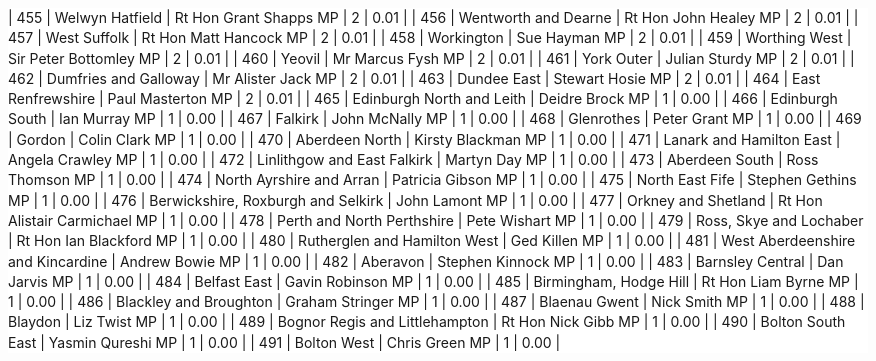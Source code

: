 | 455 | Welwyn Hatfield | Rt Hon Grant Shapps MP | 2 | 0.01 |
| 456 | Wentworth and Dearne | Rt Hon John Healey MP | 2 | 0.01 |
| 457 | West Suffolk | Rt Hon Matt Hancock MP | 2 | 0.01 |
| 458 | Workington | Sue Hayman MP | 2 | 0.01 |
| 459 | Worthing West | Sir Peter Bottomley MP | 2 | 0.01 |
| 460 | Yeovil | Mr Marcus Fysh MP | 2 | 0.01 |
| 461 | York Outer | Julian Sturdy MP | 2 | 0.01 |
| 462 | Dumfries and Galloway | Mr Alister Jack MP | 2 | 0.01 |
| 463 | Dundee East | Stewart Hosie MP | 2 | 0.01 |
| 464 | East Renfrewshire | Paul Masterton MP | 2 | 0.01 |
| 465 | Edinburgh North and Leith | Deidre Brock MP | 1 | 0.00 |
| 466 | Edinburgh South | Ian Murray MP | 1 | 0.00 |
| 467 | Falkirk | John McNally MP | 1 | 0.00 |
| 468 | Glenrothes | Peter Grant MP | 1 | 0.00 |
| 469 | Gordon | Colin Clark MP | 1 | 0.00 |
| 470 | Aberdeen North | Kirsty Blackman MP | 1 | 0.00 |
| 471 | Lanark and Hamilton East | Angela Crawley MP | 1 | 0.00 |
| 472 | Linlithgow and East Falkirk | Martyn Day MP | 1 | 0.00 |
| 473 | Aberdeen South | Ross Thomson MP | 1 | 0.00 |
| 474 | North Ayrshire and Arran | Patricia Gibson MP | 1 | 0.00 |
| 475 | North East Fife | Stephen Gethins MP | 1 | 0.00 |
| 476 | Berwickshire, Roxburgh and Selkirk | John Lamont MP | 1 | 0.00 |
| 477 | Orkney and Shetland | Rt Hon Alistair Carmichael MP | 1 | 0.00 |
| 478 | Perth and North Perthshire | Pete Wishart MP | 1 | 0.00 |
| 479 | Ross, Skye and Lochaber | Rt Hon Ian Blackford MP | 1 | 0.00 |
| 480 | Rutherglen and Hamilton West | Ged Killen MP | 1 | 0.00 |
| 481 | West Aberdeenshire and Kincardine | Andrew Bowie MP | 1 | 0.00 |
| 482 | Aberavon | Stephen Kinnock MP | 1 | 0.00 |
| 483 | Barnsley Central | Dan Jarvis MP | 1 | 0.00 |
| 484 | Belfast East | Gavin Robinson MP | 1 | 0.00 |
| 485 | Birmingham, Hodge Hill | Rt Hon Liam Byrne MP | 1 | 0.00 |
| 486 | Blackley and Broughton | Graham Stringer MP | 1 | 0.00 |
| 487 | Blaenau Gwent | Nick Smith MP | 1 | 0.00 |
| 488 | Blaydon | Liz Twist MP | 1 | 0.00 |
| 489 | Bognor Regis and Littlehampton | Rt Hon Nick Gibb MP | 1 | 0.00 |
| 490 | Bolton South East | Yasmin Qureshi MP | 1 | 0.00 |
| 491 | Bolton West | Chris Green MP | 1 | 0.00 |